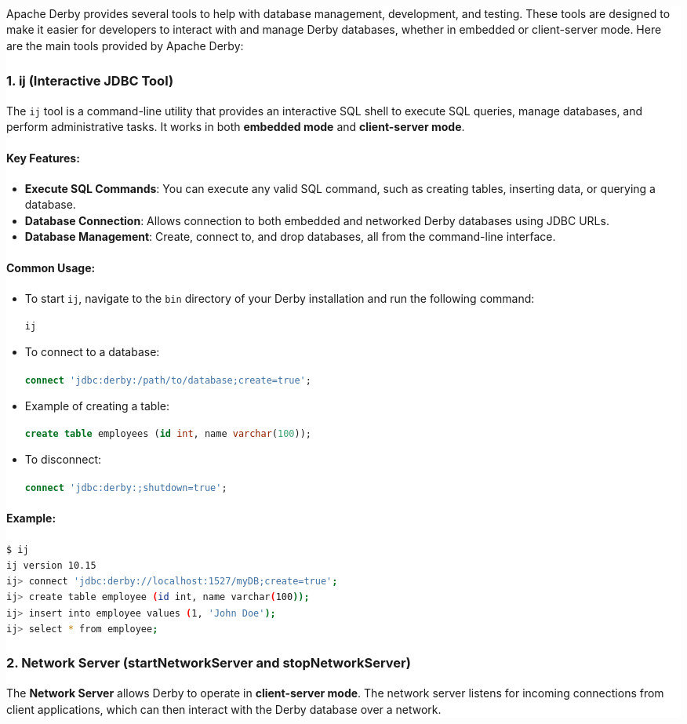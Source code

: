 Apache Derby provides several tools to help with database management, development, and testing. These tools are designed to make it easier for developers to interact with and manage Derby databases, whether in embedded or client-server mode. Here are the main tools provided by Apache Derby:

### 1. **ij (Interactive JDBC Tool)**

The `ij` tool is a command-line utility that provides an interactive SQL shell to execute SQL queries, manage databases, and perform administrative tasks. It works in both **embedded mode** and **client-server mode**.

#### Key Features:
- **Execute SQL Commands**: You can execute any valid SQL command, such as creating tables, inserting data, or querying a database.
- **Database Connection**: Allows connection to both embedded and networked Derby databases using JDBC URLs.
- **Database Management**: Create, connect to, and drop databases, all from the command-line interface.

#### Common Usage:
- To start `ij`, navigate to the `bin` directory of your Derby installation and run the following command:
  ```bash
  ij
  ```

- To connect to a database:
  ```sql
  connect 'jdbc:derby:/path/to/database;create=true';
  ```

- Example of creating a table:
  ```sql
  create table employees (id int, name varchar(100));
  ```

- To disconnect:
  ```sql
  connect 'jdbc:derby:;shutdown=true';
  ```

#### Example:
```bash
$ ij
ij version 10.15
ij> connect 'jdbc:derby://localhost:1527/myDB;create=true';
ij> create table employee (id int, name varchar(100));
ij> insert into employee values (1, 'John Doe');
ij> select * from employee;
```

### 2. **Network Server (startNetworkServer and stopNetworkServer)**

The **Network Server** allows Derby to operate in **client-server mode**. The network server listens for incoming connections from client applications, which can then interact with the Derby database over a network.
